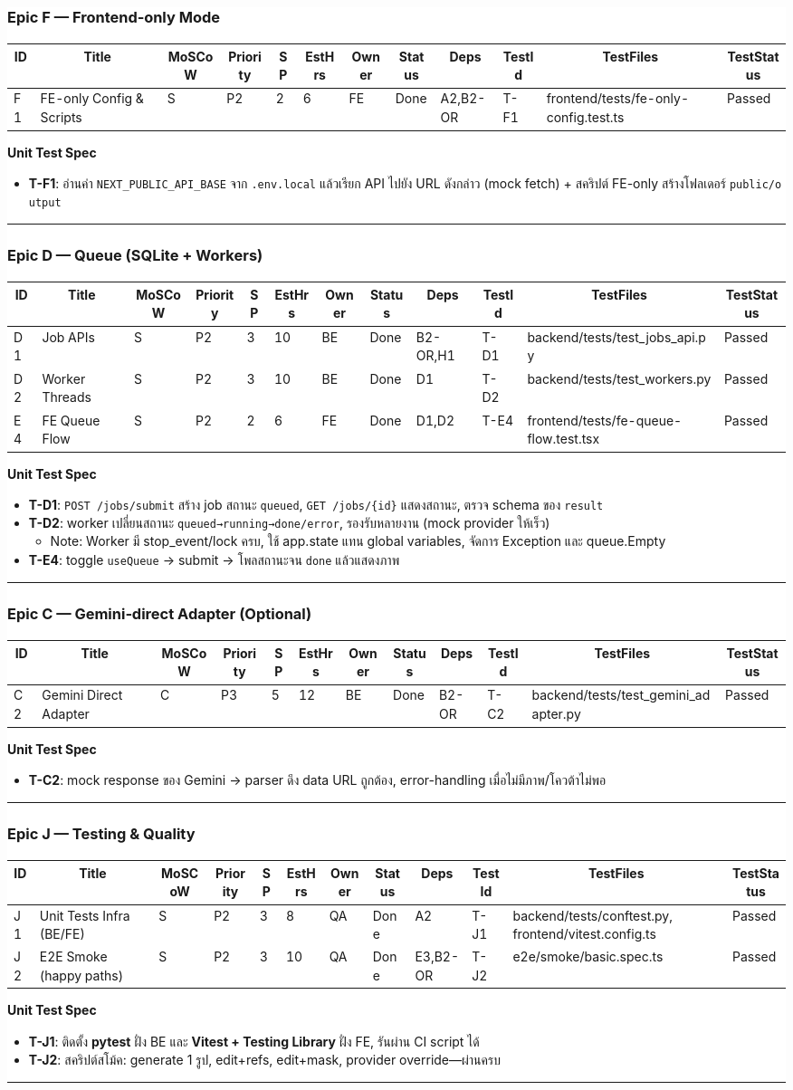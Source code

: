 
### Epic F — Frontend‑only Mode
| ID | Title                    | MoSCoW | Priority | SP | EstHrs | Owner | Status  | Deps | TestId | TestFiles                                | TestStatus |
|----|--------------------------|--------|----------|----|--------|-------|---------|------|--------|------------------------------------------|------------|
| F1 | FE-only Config & Scripts | S      | P2       | 2  | 6      | FE    | Done | A2,B2-OR | T-F1 | frontend/tests/fe-only-config.test.ts   | Passed |

**Unit Test Spec**
- **T-F1**: อ่านค่า `NEXT_PUBLIC_API_BASE` จาก `.env.local` แล้วเรียก API ไปยัง URL ดังกล่าว (mock fetch) + สคริปต์ FE-only สร้างโฟลเดอร์ `public/output`

---

### Epic D — Queue (SQLite + Workers)
| ID | Title          | MoSCoW | Priority | SP | EstHrs | Owner | Status  | Deps     | TestId | TestFiles                                          | TestStatus |
|----|----------------|--------|----------|----|--------|-------|---------|----------|--------|----------------------------------------------------|------------|
| D1 | Job APIs       | S      | P2       | 3  | 10     | BE    | Done    | B2-OR,H1 | T-D1   | backend/tests/test_jobs_api.py                     | Passed     |
| D2 | Worker Threads | S      | P2       | 3  | 10     | BE    | Done    | D1       | T-D2   | backend/tests/test_workers.py                      | Passed     |
| E4 | FE Queue Flow  | S      | P2       | 2  | 6      | FE    | Done | D1,D2    | T-E4   | frontend/tests/fe-queue-flow.test.tsx              | Passed |

**Unit Test Spec**
- **T-D1**: `POST /jobs/submit` สร้าง job สถานะ `queued`, `GET /jobs/{id}` แสดงสถานะ, ตรวจ schema ของ `result`
- **T-D2**: worker เปลี่ยนสถานะ `queued→running→done/error`, รองรับหลายงาน (mock provider ให้เร็ว)
  - Note: Worker มี stop_event/lock ครบ, ใช้ app.state แทน global variables, จัดการ Exception และ queue.Empty
- **T-E4**: toggle `useQueue` → submit → โพลสถานะจน `done` แล้วแสดงภาพ

---

### Epic C — Gemini‑direct Adapter (Optional)
| ID | Title                 | MoSCoW | Priority | SP | EstHrs | Owner | Status  | Deps  | TestId | TestFiles                                   | TestStatus |
|----|-----------------------|--------|----------|----|--------|-------|---------|-------|--------|---------------------------------------------|------------|
| C2 | Gemini Direct Adapter | C      | P3       | 5  | 12     | BE    | Done | B2-OR | T-C2   | backend/tests/test_gemini_adapter.py        | Passed |

**Unit Test Spec**
- **T-C2**: mock response ของ Gemini → parser ดึง data URL ถูกต้อง, error-handling เมื่อไม่มีภาพ/โควต้าไม่พอ

---

### Epic J — Testing & Quality
| ID | Title                      | MoSCoW | Priority | SP | EstHrs | Owner | Status  | Deps   | TestId | TestFiles                       | TestStatus |
|----|----------------------------|--------|----------|----|--------|-------|---------|--------|--------|---------------------------------|------------|
| J1 | Unit Tests Infra (BE/FE)   | S      | P2       | 3  | 8      | QA    | Done | A2     | T-J1   | backend/tests/conftest.py, frontend/vitest.config.ts | Passed |
| J2 | E2E Smoke (happy paths)    | S      | P2       | 3  | 10     | QA    | Done | E3,B2-OR| T-J2  | e2e/smoke/basic.spec.ts        | Passed |

**Unit Test Spec**
- **T-J1**: ติดตั้ง **pytest** ฝั่ง BE และ **Vitest + Testing Library** ฝั่ง FE, รันผ่าน CI script ได้  
- **T-J2**: สคริปต์สโม้ค: generate 1 รูป, edit+refs, edit+mask, provider override—ผ่านครบ

---
